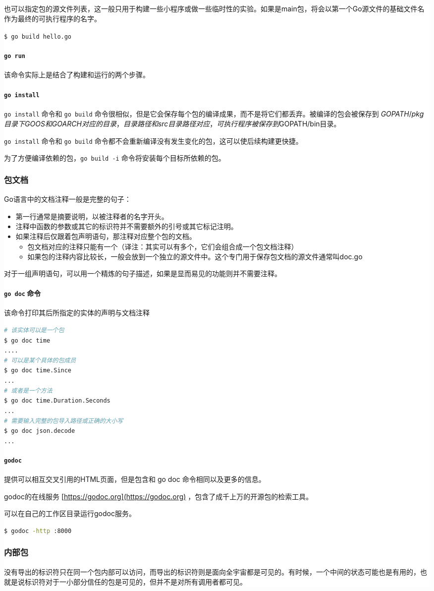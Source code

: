也可以指定包的源文件列表，这一般只用于构建一些小程序或做一些临时性的实验。如果是main包，将会以第一个Go源文件的基础文件名作为最终的可执行程序的名字。
```sh
$ go build hello.go
```

#### `go run`
该命令实际上是结合了构建和运行的两个步骤。

#### `go install`
`go install` 命令和 `go build` 命令很相似，但是它会保存每个包的编译成果，而不是将它们都丢弃。被编译的包会被保存到 $GOPATH/pkg 目录下GOOS和GOARCH对应的目录，目录路径和 src目录路径对应，可执行程序被保存到$GOPATH/bin目录。

`go install` 命令和 `go build` 命令都不会重新编译没有发生变化的包，这可以使后续构建更快捷。

为了方便编译依赖的包，`go build -i` 命令将安装每个目标所依赖的包。

### 包文档
Go语言中的文档注释一般是完整的句子：
* 第一行通常是摘要说明，以被注释者的名字开头。
* 注释中函数的参数或其它的标识符并不需要额外的引号或其它标记注明。
* 如果注释后仅跟着包声明语句，那注释对应整个包的文档。
  * 包文档对应的注释只能有一个（译注：其实可以有多个，它们会组合成一个包文档注释）
  * 如果包的注释内容比较长，一般会放到一个独立的源文件中。这个专门用于保存包文档的源文件通常叫doc.go

对于一组声明语句，可以用一个精炼的句子描述，如果是显而易见的功能则并不需要注释。

#### `go doc` 命令
该命令打印其后所指定的实体的声明与文档注释
```sh
# 该实体可以是一个包
$ go doc time
....
# 可以是某个具体的包成员
$ go doc time.Since
...
# 或者是一个方法
$ go doc time.Duration.Seconds
...
# 需要输入完整的包导入路径或正确的大小写
$ go doc json.decode
...
```

#### `godoc`
提供可以相互交叉引用的HTML页面，但是包含和 go doc 命令相同以及更多的信息。

godoc的在线服务 [https://godoc.org](https://godoc.org) ，包含了成千上万的开源包的检索工具。

可以在自己的工作区目录运行godoc服务。
```sh
$ godoc -http :8000
```

### 内部包
没有导出的标识符只在同一个包内部可以访问，而导出的标识符则是面向全宇宙都是可见的。有时候，一个中间的状态可能也是有用的，也就是说标识符对于一小部分信任的包是可见的，但并不是对所有调用者都可见。
